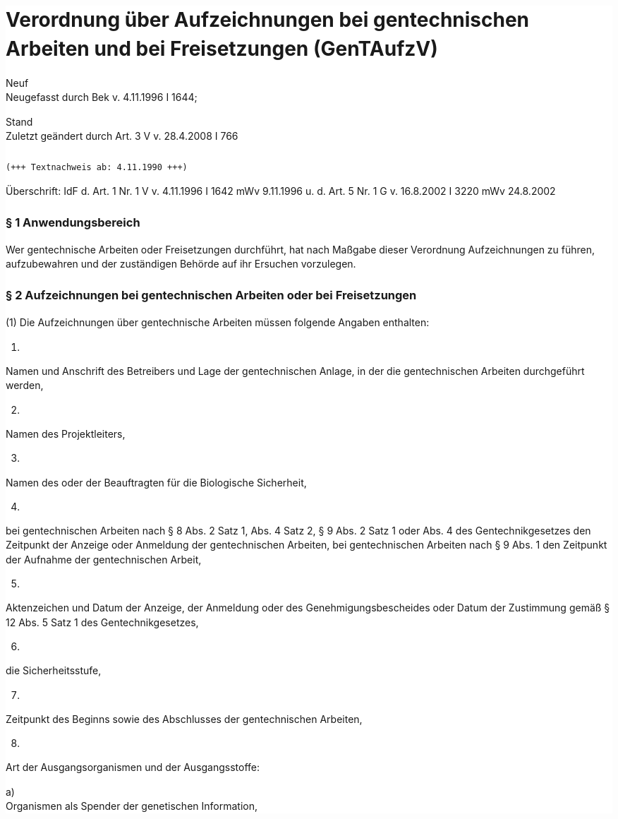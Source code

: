 Verordnung über Aufzeichnungen bei gentechnischen Arbeiten und bei Freisetzungen (GenTAufzV)
============================================================================================

Neuf  
Neugefasst durch Bek v. 4.11.1996 I 1644;

Stand  
Zuletzt geändert durch Art. 3 V v. 28.4.2008 I 766

### 

```
(+++ Textnachweis ab: 4.11.1990 +++)
```

Überschrift: IdF d. Art. 1 Nr. 1 V v. 4.11.1996 I 1642 mWv 9.11.1996 u. d. Art. 5 Nr. 1 G v. 16.8.2002 I 3220 mWv 24.8.2002

### § 1 Anwendungsbereich

Wer gentechnische Arbeiten oder Freisetzungen durchführt, hat nach Maßgabe dieser Verordnung Aufzeichnungen zu führen, aufzubewahren und der zuständigen Behörde auf ihr Ersuchen vorzulegen.

### § 2 Aufzeichnungen bei gentechnischen Arbeiten oder bei Freisetzungen

(1) Die Aufzeichnungen über gentechnische Arbeiten müssen folgende Angaben enthalten:

1.  
Namen und Anschrift des Betreibers und Lage der gentechnischen Anlage, in der die gentechnischen Arbeiten durchgeführt werden,

2.  
Namen des Projektleiters,

3.  
Namen des oder der Beauftragten für die Biologische Sicherheit,

4.  
bei gentechnischen Arbeiten nach § 8 Abs. 2 Satz 1, Abs. 4 Satz 2, § 9 Abs. 2 Satz 1 oder Abs. 4 des Gentechnikgesetzes den Zeitpunkt der Anzeige oder Anmeldung der gentechnischen Arbeiten, bei gentechnischen Arbeiten nach § 9 Abs. 1 den Zeitpunkt der Aufnahme der gentechnischen Arbeit,

5.  
Aktenzeichen und Datum der Anzeige, der Anmeldung oder des Genehmigungsbescheides oder Datum der Zustimmung gemäß § 12 Abs. 5 Satz 1 des Gentechnikgesetzes,

6.  
die Sicherheitsstufe,

7.  
Zeitpunkt des Beginns sowie des Abschlusses der gentechnischen Arbeiten,

8.  
Art der Ausgangsorganismen und der Ausgangsstoffe:

a)  
Organismen als Spender der genetischen Information,
